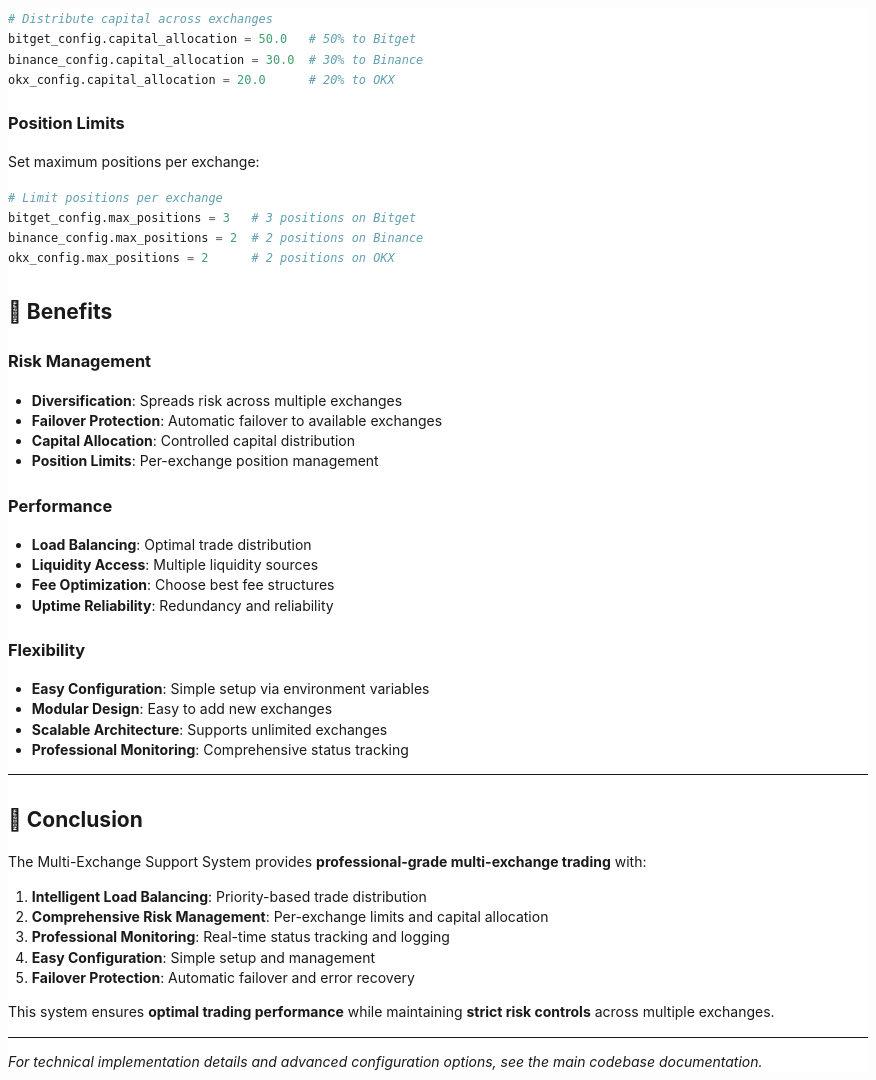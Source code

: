 ```python
# Distribute capital across exchanges
bitget_config.capital_allocation = 50.0   # 50% to Bitget
binance_config.capital_allocation = 30.0  # 30% to Binance
okx_config.capital_allocation = 20.0      # 20% to OKX
```

### **Position Limits**
Set maximum positions per exchange:

```python
# Limit positions per exchange
bitget_config.max_positions = 3   # 3 positions on Bitget
binance_config.max_positions = 2  # 2 positions on Binance
okx_config.max_positions = 2      # 2 positions on OKX
```

## 🚀 **Benefits**

### **Risk Management**
- **Diversification**: Spreads risk across multiple exchanges
- **Failover Protection**: Automatic failover to available exchanges
- **Capital Allocation**: Controlled capital distribution
- **Position Limits**: Per-exchange position management

### **Performance**
- **Load Balancing**: Optimal trade distribution
- **Liquidity Access**: Multiple liquidity sources
- **Fee Optimization**: Choose best fee structures
- **Uptime Reliability**: Redundancy and reliability

### **Flexibility**
- **Easy Configuration**: Simple setup via environment variables
- **Modular Design**: Easy to add new exchanges
- **Scalable Architecture**: Supports unlimited exchanges
- **Professional Monitoring**: Comprehensive status tracking

---

## 🎯 **Conclusion**

The Multi-Exchange Support System provides **professional-grade multi-exchange trading** with:

1. **Intelligent Load Balancing**: Priority-based trade distribution
2. **Comprehensive Risk Management**: Per-exchange limits and capital allocation
3. **Professional Monitoring**: Real-time status tracking and logging
4. **Easy Configuration**: Simple setup and management
5. **Failover Protection**: Automatic failover and error recovery

This system ensures **optimal trading performance** while maintaining **strict risk controls** across multiple exchanges.

---

*For technical implementation details and advanced configuration options, see the main codebase documentation.* 